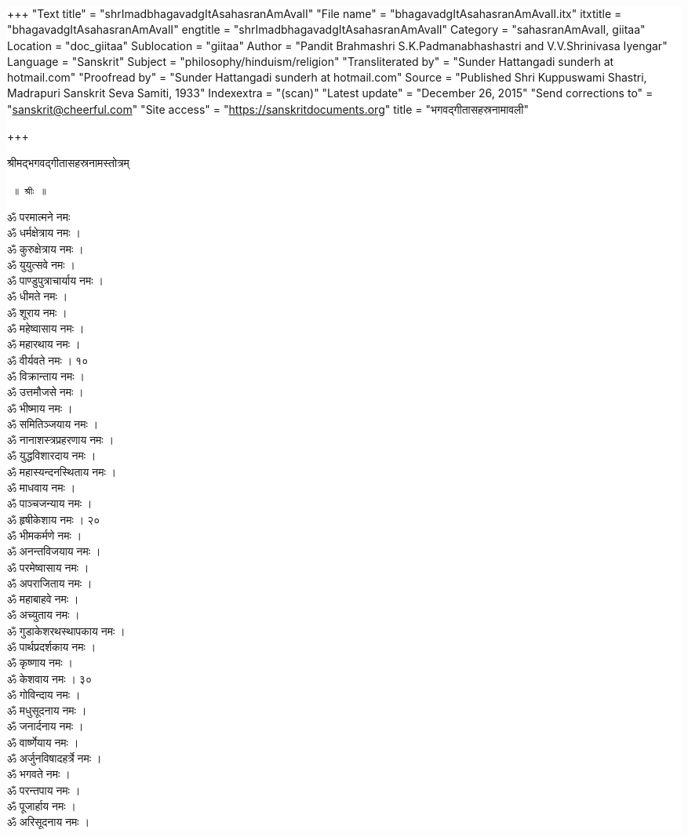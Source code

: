 +++
"Text title" = "shrImadbhagavadgItAsahasranAmAvalI"
"File name" = "bhagavadgItAsahasranAmAvalI.itx"
itxtitle = "bhagavadgItAsahasranAmAvalI"
engtitle = "shrImadbhagavadgItAsahasranAmAvalI"
Category = "sahasranAmAvalI, giitaa"
Location = "doc_giitaa"
Sublocation = "giitaa"
Author = "Pandit Brahmashri S.K.Padmanabhashastri and V.V.Shrinivasa Iyengar"
Language = "Sanskrit"
Subject = "philosophy/hinduism/religion"
"Transliterated by" = "Sunder Hattangadi sunderh at hotmail.com"
"Proofread by" = "Sunder Hattangadi sunderh at hotmail.com"
Source = "Published Shri Kuppuswami Shastri, Madrapuri Sanskrit Seva Samiti, 1933"
Indexextra = "(scan)"
"Latest update" = "December 26, 2015"
"Send corrections to" = "sanskrit@cheerful.com"
"Site access" = "https://sanskritdocuments.org"
title = "भगवद्गीतासहस्रनामावली"

+++
  
 श्रीमद्भगवद्गीतासहस्रनामस्तोत्रम्   
  
     ॥ श्रीः ॥  
  
ॐ परमात्मने नमः   
ॐ धर्मक्षेत्राय नमः ।  
ॐ कुरुक्षेत्राय नमः ।  
ॐ युयुत्सवे नमः ।  
ॐ पाण्डुपुत्राचार्याय नमः ।  
ॐ धीमते नमः ।  
ॐ शूराय नमः ।  
ॐ महेष्वासाय नमः ।  
ॐ महारथाय नमः ।  
ॐ वीर्यवते नमः । १०  
ॐ विक्रान्ताय नमः ।  
ॐ उत्तमौजसे नमः ।  
ॐ भीष्माय नमः ।  
ॐ समितिञ्जयाय नमः ।  
ॐ नानाशस्त्रप्रहरणाय नमः ।  
ॐ युद्धविशारदाय नमः ।  
ॐ महास्यन्दनस्थिताय नमः ।  
ॐ माधवाय नमः ।  
ॐ पाञ्चजन्याय नमः ।  
ॐ हृषीकेशाय नमः । २०  
ॐ भीमकर्मणे नमः ।  
ॐ अनन्तविजयाय नमः ।  
ॐ परमेष्वासाय नमः ।  
ॐ अपराजिताय नमः ।  
ॐ महाबाहवे नमः ।  
ॐ अच्युताय नमः ।  
ॐ गुडाकेशरथस्थापकाय नमः ।  
ॐ पार्थप्रदर्शकाय नमः ।  
ॐ कृष्णाय नमः ।  
ॐ केशवाय नमः । ३०  
ॐ गोविन्दाय नमः ।  
ॐ मधुसूदनाय नमः ।  
ॐ जनार्दनाय नमः ।  
ॐ वार्ष्णेयाय नमः ।  
ॐ अर्जुनविषादहर्त्रे नमः ।  
ॐ भगवते नमः ।  
ॐ परन्तपाय नमः ।  
ॐ पूजार्हाय नमः ।  
ॐ अरिसूदनाय नमः ।  
